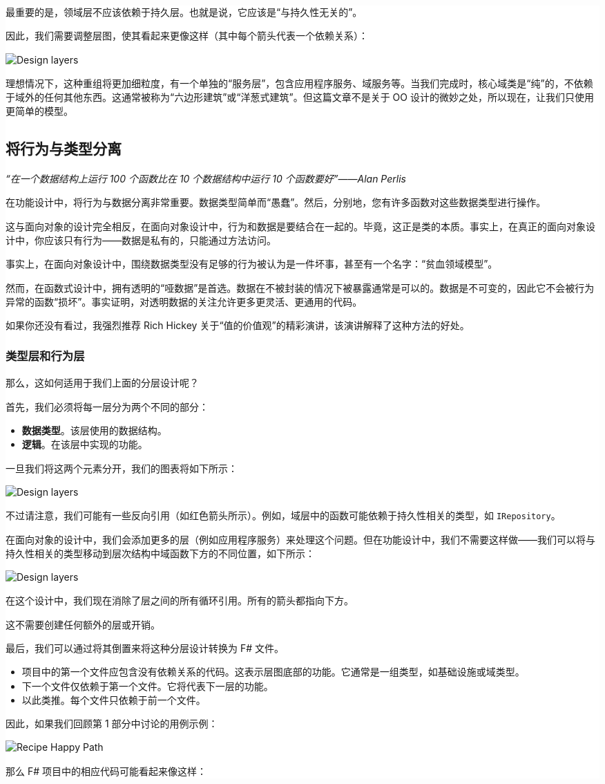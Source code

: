 最重要的是，领域层不应该依赖于持久层。也就是说，它应该是“与持久性无关的”。

因此，我们需要调整层图，使其看起来更像这样（其中每个箭头代表一个依赖关系）：

![Design layers](https://fsharpforfunandprofit.com/posts/recipe-part3/Recipe_DesignLayers1a.png)

理想情况下，这种重组将更加细粒度，有一个单独的“服务层”，包含应用程序服务、域服务等。当我们完成时，核心域类是“纯”的，不依赖于域外的任何其他东西。这通常被称为“六边形建筑”或“洋葱式建筑”。但这篇文章不是关于 OO 设计的微妙之处，所以现在，让我们只使用更简单的模型。

## 将行为与类型分离

*“在一个数据结构上运行 100 个函数比在 10 个数据结构中运行 10 个函数要好”——Alan Perlis*

在功能设计中，将行为与数据分离非常重要。数据类型简单而“愚蠢”。然后，分别地，您有许多函数对这些数据类型进行操作。

这与面向对象的设计完全相反，在面向对象设计中，行为和数据是要结合在一起的。毕竟，这正是类的本质。事实上，在真正的面向对象设计中，你应该只有行为——数据是私有的，只能通过方法访问。

事实上，在面向对象设计中，围绕数据类型没有足够的行为被认为是一件坏事，甚至有一个名字：“贫血领域模型”。

然而，在函数式设计中，拥有透明的“哑数据”是首选。数据在不被封装的情况下被暴露通常是可以的。数据是不可变的，因此它不会被行为异常的函数“损坏”。事实证明，对透明数据的关注允许更多更灵活、更通用的代码。

如果你还没有看过，我强烈推荐 Rich Hickey 关于“值的价值观”的精彩演讲，该演讲解释了这种方法的好处。

### 类型层和行为层

那么，这如何适用于我们上面的分层设计呢？

首先，我们必须将每一层分为两个不同的部分：

- **数据类型**。该层使用的数据结构。
- **逻辑**。在该层中实现的功能。

一旦我们将这两个元素分开，我们的图表将如下所示：

![Design layers](https://fsharpforfunandprofit.com/posts/recipe-part3/Recipe_DesignLayers2.png)

不过请注意，我们可能有一些反向引用（如红色箭头所示）。例如，域层中的函数可能依赖于持久性相关的类型，如 `IRepository`。

在面向对象的设计中，我们会添加更多的层（例如应用程序服务）来处理这个问题。但在功能设计中，我们不需要这样做——我们可以将与持久性相关的类型移动到层次结构中域函数下方的不同位置，如下所示：

![Design layers](https://fsharpforfunandprofit.com/posts/recipe-part3/Recipe_DesignLayers2a.png)

在这个设计中，我们现在消除了层之间的所有循环引用。所有的箭头都指向下方。

这不需要创建任何额外的层或开销。

最后，我们可以通过将其倒置来将这种分层设计转换为 F# 文件。

- 项目中的第一个文件应包含没有依赖关系的代码。这表示层图底部的功能。它通常是一组类型，如基础设施或域类型。
- 下一个文件仅依赖于第一个文件。它将代表下一层的功能。
- 以此类推。每个文件只依赖于前一个文件。

因此，如果我们回顾第 1 部分中讨论的用例示例：

![Recipe Happy Path](https://fsharpforfunandprofit.com/posts/recipe-part1/Recipe_HappyPath.png)

那么 F# 项目中的相应代码可能看起来像这样：
